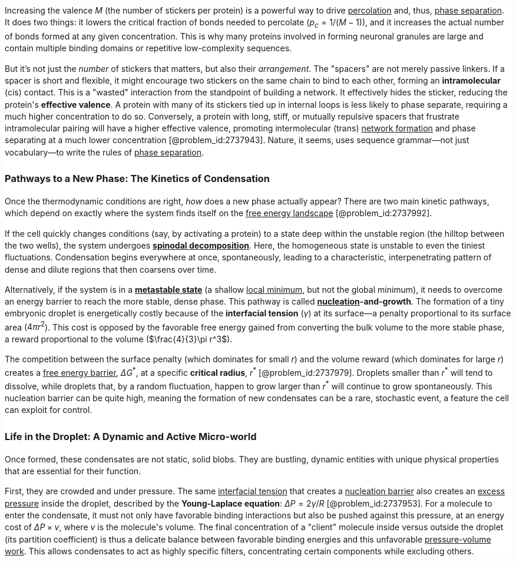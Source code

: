 Increasing the valence $M$ (the number of stickers per protein) is a powerful way to drive [percolation](@article_id:158292) and, thus, [phase separation](@article_id:143424). It does two things: it lowers the critical fraction of bonds needed to percolate ($p_c = 1/(M-1)$), and it increases the actual number of bonds formed at any given concentration. This is why many proteins involved in forming neuronal granules are large and contain multiple binding domains or repetitive low-complexity sequences.

But it’s not just the *number* of stickers that matters, but also their *arrangement*. The "spacers" are not merely passive linkers. If a spacer is short and flexible, it might encourage two stickers on the same chain to bind to each other, forming an **intramolecular** (cis) contact. This is a "wasted" interaction from the standpoint of building a network. It effectively hides the sticker, reducing the protein's **effective valence**. A protein with many of its stickers tied up in internal loops is less likely to phase separate, requiring a much higher concentration to do so. Conversely, a protein with long, stiff, or mutually repulsive spacers that frustrate intramolecular pairing will have a higher effective valence, promoting intermolecular (trans) [network formation](@article_id:145049) and phase separating at a much lower concentration [@problem_id:2737943]. Nature, it seems, uses sequence grammar—not just vocabulary—to write the rules of [phase separation](@article_id:143424).

### Pathways to a New Phase: The Kinetics of Condensation

Once the thermodynamic conditions are right, *how* does a new phase actually appear? There are two main kinetic pathways, which depend on exactly where the system finds itself on the [free energy landscape](@article_id:140822) [@problem_id:2737992].

If the cell quickly changes conditions (say, by activating a protein) to a state deep within the unstable region (the hilltop between the two wells), the system undergoes **[spinodal decomposition](@article_id:144365)**. Here, the homogeneous state is unstable to even the tiniest fluctuations. Condensation begins everywhere at once, spontaneously, leading to a characteristic, interpenetrating pattern of dense and dilute regions that then coarsens over time.

Alternatively, if the system is in a **[metastable state](@article_id:139483)** (a shallow [local minimum](@article_id:143043), but not the global minimum), it needs to overcome an energy barrier to reach the more stable, dense phase. This pathway is called **[nucleation](@article_id:140083)-and-growth**. The formation of a tiny embryonic droplet is energetically costly because of the **interfacial tension** ($\gamma$) at its surface—a penalty proportional to its surface area ($4\pi r^2$). This cost is opposed by the favorable free energy gained from converting the bulk volume to the more stable phase, a reward proportional to the volume ($\frac{4}{3}\pi r^3$).

The competition between the surface penalty (which dominates for small $r$) and the volume reward (which dominates for large $r$) creates a [free energy barrier](@article_id:202952), $\Delta G^*$, at a specific **critical radius**, $r^*$ [@problem_id:2737979]. Droplets smaller than $r^*$ will tend to dissolve, while droplets that, by a random fluctuation, happen to grow larger than $r^*$ will continue to grow spontaneously. This nucleation barrier can be quite high, meaning the formation of new condensates can be a rare, stochastic event, a feature the cell can exploit for control.

### Life in the Droplet: A Dynamic and Active Micro-world

Once formed, these condensates are not static, solid blobs. They are bustling, dynamic entities with unique physical properties that are essential for their function.

First, they are crowded and under pressure. The same [interfacial tension](@article_id:271407) that creates a [nucleation barrier](@article_id:140984) also creates an [excess pressure](@article_id:140230) inside the droplet, described by the **Young-Laplace equation**: $\Delta P = 2\gamma/R$ [@problem_id:2737953]. For a molecule to enter the condensate, it must not only have favorable binding interactions but also be pushed against this pressure, at an energy cost of $\Delta P \times v$, where $v$ is the molecule's volume. The final concentration of a "client" molecule inside versus outside the droplet (its partition coefficient) is thus a delicate balance between favorable binding energies and this unfavorable [pressure-volume work](@article_id:138730). This allows condensates to act as highly specific filters, concentrating certain components while excluding others.
